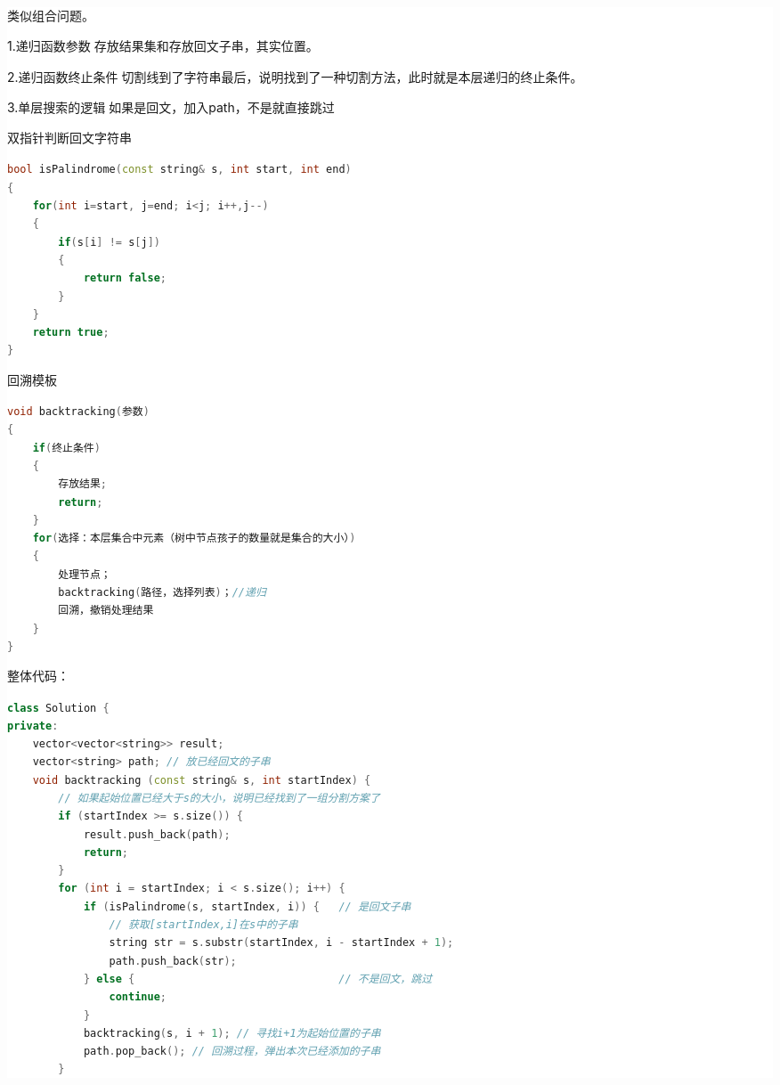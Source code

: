 类似组合问题。

1.递归函数参数
存放结果集和存放回文子串，其实位置。

2.递归函数终止条件
切割线到了字符串最后，说明找到了一种切割方法，此时就是本层递归的终止条件。

3.单层搜索的逻辑
如果是回文，加入path，不是就直接跳过

双指针判断回文字符串

```CPP
bool isPalindrome(const string& s, int start, int end)
{
    for(int i=start, j=end; i<j; i++,j--)
    {
        if(s[i] != s[j])
        {
            return false;
        }
    }
    return true;
}
```

回溯模板
```CPP
void backtracking(参数)
{
    if(终止条件)
    {
        存放结果;
        return;
    }
    for(选择：本层集合中元素（树中节点孩子的数量就是集合的大小）)
    {
        处理节点；
        backtracking(路径，选择列表)；//递归
        回溯，撤销处理结果
    }
}
```

整体代码：
```CPP
class Solution {
private:
    vector<vector<string>> result;
    vector<string> path; // 放已经回文的子串
    void backtracking (const string& s, int startIndex) {
        // 如果起始位置已经大于s的大小，说明已经找到了一组分割方案了
        if (startIndex >= s.size()) {
            result.push_back(path);
            return;
        }
        for (int i = startIndex; i < s.size(); i++) {
            if (isPalindrome(s, startIndex, i)) {   // 是回文子串
                // 获取[startIndex,i]在s中的子串
                string str = s.substr(startIndex, i - startIndex + 1);
                path.push_back(str);
            } else {                                // 不是回文，跳过
                continue;
            }
            backtracking(s, i + 1); // 寻找i+1为起始位置的子串
            path.pop_back(); // 回溯过程，弹出本次已经添加的子串
        }
```